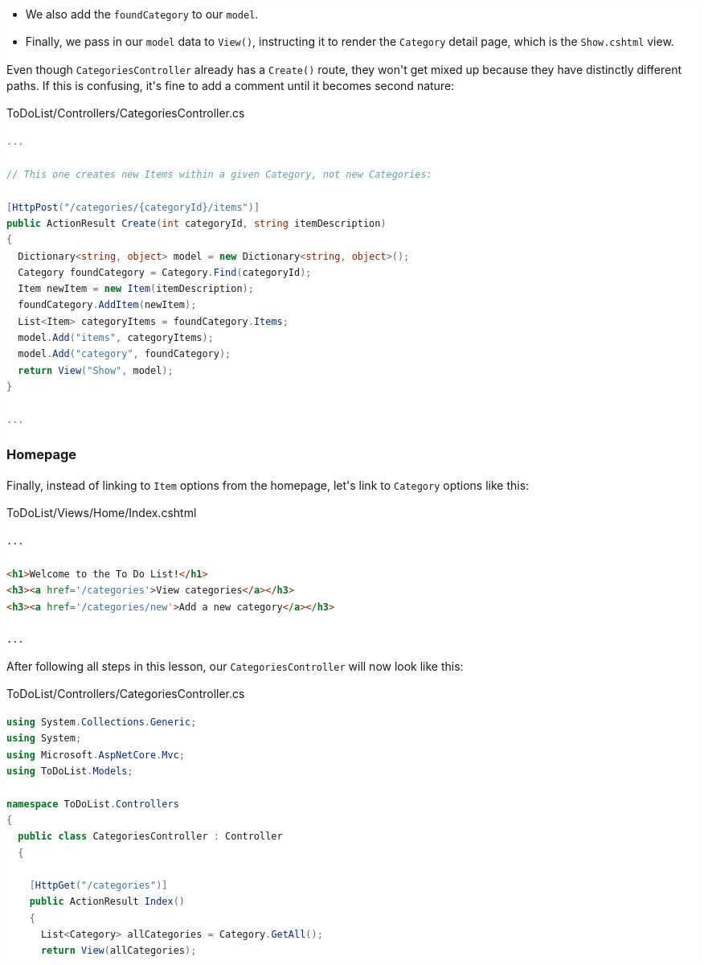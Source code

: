 * We also add the `foundCategory` to our `model`.

* Finally, we pass in our `model` data to `View()`, instructing it to render the `Category` detail page, which is the `Show.cshtml` view.

Even though `CategoriesController` already has a `Create()` route, they won't get mixed up because they have distinctly different paths. If this is confusing, it's fine to add a comment until it becomes second nature:

<div class="filename">ToDoList/Controllers/CategoriesController.cs</div>

```csharp
...

// This one creates new Items within a given Category, not new Categories:

[HttpPost("/categories/{categoryId}/items")]
public ActionResult Create(int categoryId, string itemDescription)
{
  Dictionary<string, object> model = new Dictionary<string, object>();
  Category foundCategory = Category.Find(categoryId);
  Item newItem = new Item(itemDescription);
  foundCategory.AddItem(newItem);
  List<Item> categoryItems = foundCategory.Items;
  model.Add("items", categoryItems);
  model.Add("category", foundCategory);
  return View("Show", model);
}

...
```

### Homepage

Finally, instead of linking to `Item` options from the homepage, let's link to `Category` options like this:

<div class="filename">ToDoList/Views/Home/Index.cshtml</div>

```html
...

<h1>Welcome to the To Do List!</h1>
<h3><a href='/categories'>View categories</a></h3>
<h3><a href='/categories/new'>Add a new category</a></h3>

...
```

After following all steps in this lesson, our `CategoriesController` will now look like this:

<div class="filename">ToDoList/Controllers/CategoriesController.cs</div>

```csharp
using System.Collections.Generic;
using System;
using Microsoft.AspNetCore.Mvc;
using ToDoList.Models;

namespace ToDoList.Controllers
{
  public class CategoriesController : Controller
  {

    [HttpGet("/categories")]
    public ActionResult Index()
    {
      List<Category> allCategories = Category.GetAll();
      return View(allCategories);
```